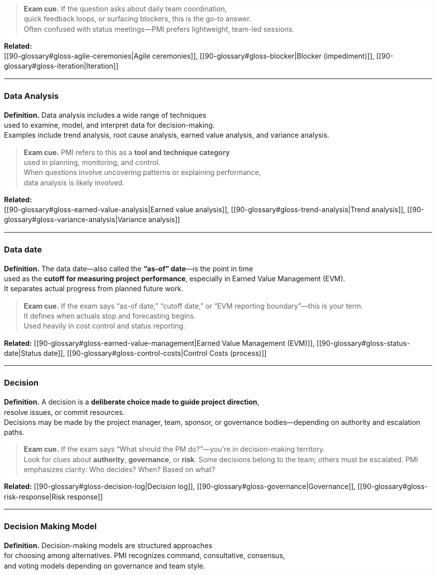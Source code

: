 > **Exam cue.** If the question asks about daily team coordination,  
quick feedback loops, or surfacing blockers, this is the go-to answer.  
Often confused with status meetings—PMI prefers lightweight, team-led sessions.

**Related:**  
[[90-glossary#gloss-agile-ceremonies|Agile ceremonies]], [[90-glossary#gloss-blocker|Blocker (impediment)]], [[90-glossary#gloss-iteration|Iteration]]

---
### Data Analysis  
**Definition.** Data analysis includes a wide range of techniques  
used to examine, model, and interpret data for decision-making.  
Examples include trend analysis, root cause analysis, earned value analysis, and variance analysis.

> **Exam cue.** PMI refers to this as a **tool and technique category**  
used in planning, monitoring, and control.  
When questions involve uncovering patterns or explaining performance,  
data analysis is likely involved.

**Related:**  
[[90-glossary#gloss-earned-value-analysis|Earned value analysis]], [[90-glossary#gloss-trend-analysis|Trend analysis]], [[90-glossary#gloss-variance-analysis|Variance analysis]]

---
### Data date  
**Definition.** The data date—also called the **“as-of” date**—is the point in time  
used as the **cutoff for measuring project performance**, especially in Earned Value Management (EVM).  
It separates actual progress from planned future work.

> **Exam cue.** If the exam says “as-of date,” “cutoff date,” or “EVM reporting boundary”—this is your term.  
It defines when actuals stop and forecasting begins.  
Used heavily in cost control and status reporting.

**Related:** [[90-glossary#gloss-earned-value-management|Earned Value Management (EVM)]], [[90-glossary#gloss-status-date|Status date]], [[90-glossary#gloss-control-costs|Control Costs (process)]]


---
### Decision  
**Definition.** A decision is a **deliberate choice made to guide project direction**,  
resolve issues, or commit resources.  
Decisions may be made by the project manager, team, sponsor, or governance bodies—depending on authority and escalation paths.

> **Exam cue.** If the exam says “What should the PM do?”—you’re in decision-making territory.  
Look for clues about **authority**, **governance**, or **risk**.  Some decisions belong to the team; others must be escalated.  PMI emphasizes clarity: Who decides? When? Based on what?

**Related:** [[90-glossary#gloss-decision-log|Decision log]], [[90-glossary#gloss-governance|Governance]], [[90-glossary#gloss-risk-response|Risk response]]

---
### Decision Making Model  
**Definition.** Decision-making models are structured approaches  
for choosing among alternatives. PMI recognizes command, consultative, consensus,  
and voting models depending on governance and team style.
